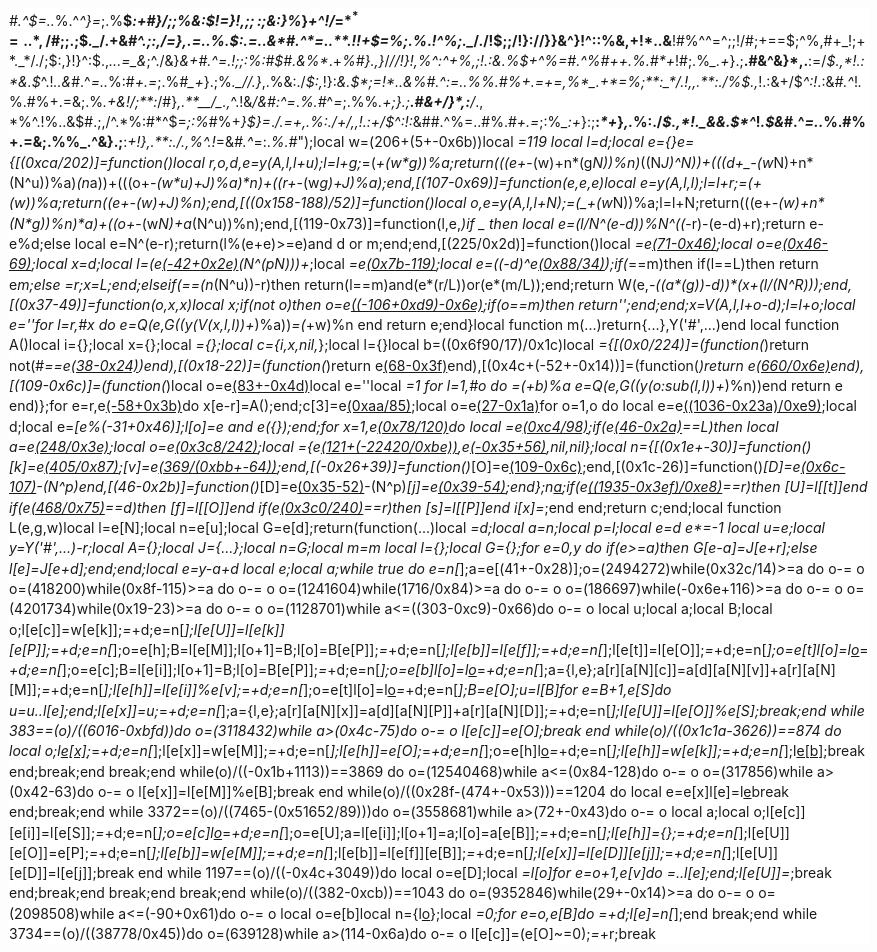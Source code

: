 *#.^$=..*%.^*^}=*;.%**$_:+#}/;;%&:$!=}!,;$;:;%:_^+*$&:}%_}*+^!/*=$*^*=..*,/%!_!^_!!^,%$#;;.;$*._*/.+&_#^.*;:,/=}*,.=..*%.$:.=..&*#.^*=..**.!!+$=%;.%*_._!^%;_*._*/./!$;;/!}://}}&^}!^::%&,+!*..&**!#%^^=^;;!/#;+==$;^%,#+_!;+*._*/./;$:,}!}^:$.,*...=_&*;^./&}_&+#.^*=.!;;:%:#$*#.&%*_.+*%#}.,}*/_//!}!,%*^:^+%,;!.:*&.%*$+^%=#.^*%#+*+.*%.#*+_!#;.%*_.+*}.;**.#&^&}*,.**:=/*$.,*!.:*&.$*^.!*..&*#.^*=..*%:#*+.=*;.%*#_+*}.;%*._//.}*,.%&:./*$:,*!}:*&.$*;=!*..&%#.^:=..%%.#%+.=+=,%*_.+*=%;**:_*/.!,,.**:./%$.,*!.:&+/$*^:!*.:&*#.^*!_._%.#%+.=&;.%*_.+&!/;**:_*/#}*,.**__/_$.,%!.:#&.$*^.!&_/&*#:^*=_.*%.#*^_=_;.%%_.+;}.;**.#&+/}*,:**_*/*$.,*%.:.&.$%^.!%..&$#.;,/^.*%:#*^$=*;:%*#%+*}$}=*._*/.=+,.*%:./+/,,*!.:*+/$*^:!*:_&##.^%=..#%.#*+.=*;:%*_:+*}:;**:_*+_}*,.*%:./_$.,*!._&&.$*^_!*.$&*#.^*=..*%.#%+.=&;.%%_.^&}.;**:_*+!}*,.**:./*$.,%!.:%&.$%^.!*_=&*#.^*=:.*%.#*");local w=(206+(5+-0x6b))local _=119 local l=d;local e={}e={[(0xca/202)]=function()local r,o,d,e=y(A,l,l+u);l=l+g;_=(_+(w*g))%a;return(((e+_-(w)+n*(g*N))%n)*((N*J)^N))+(((d+_-(w*N)+n*(N^u))%a)*(n*a))+(((o+_-(w*u)+J)%a)*n)+((r+_-(w*g)+J)%a);end,[(107-0x69)]=function(e,e,e)local e=y(A,l,l);l=l+r;_=(_+(w))%a;return((e+_-(w)+J)%n);end,[((0x158-188)/52)]=function()local o,e=y(A,l,l+N);_=(_+(w*N))%a;l=l+N;return(((e+_-(w)+n*(N*g))%n)*a)+((o+_-(w*N)+a*(N^u))%n);end,[(119-0x73)]=function(l,e,_)if _ then local e=(l/N^(e-d))%N^((_-r)-(e-d)+r);return e-e%d;else local e=N^(e-r);return(l%(e+e)>=e)and d or m;end;end,[(225/0x2d)]=function()local _=e[(71-0x46)]();local o=e[(0x46-69)]();local x=d;local l=(e[(-42+0x2e)](o,r,p+g)*(N^(p*N)))+_;local _=e[(0x7b-119)](o,21,31);local e=((-d)^e[(0x88/34)](o,32));if(_==m)then if(l==L)then return e*m;else _=r;x=L;end;elseif(_==(n*(N^u))-r)then return(l==m)and(e*(r/L))or(e*(m/L));end;return W(e,_-((a*(g))-d))*(x+(l/(N^R)));end,[(0x37-49)]=function(o,x,x)local x;if(not o)then o=e[((-106+0xd9)-0x6e)]();if(o==m)then return'';end;end;x=V(A,l,l+o-d);l=l+o;local e=''for l=r,#x do e=Q(e,G((y(V(x,l,l))+_)%a))_=(_+w)%n end return e;end}local function m(...)return{...},Y('#',...)end local function A()local i={};local x={};local _={};local c={i,x,nil,_};local l={}local b=((0x6f90/17)/0x1c)local _={[(0x0/224)]=(function(_)return not(#_==e[(38-0x24)]())end),[(0x18-22)]=(function(_)return e[(68-0x3f)]()end),[(0x4c+(-52+-0x14))]=(function(_)return e[(660/0x6e)]()end),[(109-0x6c)]=(function(_)local o=e[(83+-0x4d)]()local e=''local _=1 for l=1,#o do _=(_+b)%a e=Q(e,G((y(o:sub(l,l))+_)%n))end return e end)};for e=r,e[(-58+0x3b)]()do x[e-r]=A();end;c[3]=e[(0xaa/85)]();local o=e[(27-0x1a)]()for o=1,o do local e=e[((1036-0x23a)/0xe9)]();local d;local e=_[e%(-31+0x46)];l[o]=e and e({});end;for x=1,e[(0x78/120)]()do local _=e[(0xc4/98)]();if(e[(46-0x2a)](_,d,r)==L)then local a=e[(248/0x3e)](_,N,u);local o=e[(0x3c8/242)](_,g,N+g);local _={e[(121+(-22420/0xbe))](),e[(-0x35+56)](),nil,nil};local n={[(0x1e+-30)]=function()_[k]=e[(405/0x87)]();_[v]=e[(369/(0xbb+-64))]();end,[(-0x26+39)]=function()_[O]=e[(109-0x6c)]();end,[(0x1c-26)]=function()_[D]=e[(0x6c-107)]()-(N^p)end,[(46-0x2b)]=function()_[D]=e[(0x35-52)]()-(N^p)_[j]=e[(0x39-54)]();end};n[a]();if(e[((1935-0x3ef)/0xe8)](o,r,d)==r)then _[U]=l[_[t]]end if(e[(468/0x75)](o,N,N)==d)then _[f]=l[_[O]]end if(e[(0x3c0/240)](o,u,u)==r)then _[s]=l[_[P]]end i[x]=_;end end;return c;end;local function L(e,g,w)local l=e[N];local n=e[u];local G=e[d];return(function(...)local _=d;local a=n;local p=l;local e=d e*=-1 local u=e;local y=Y('#',...)-r;local A={};local J={...};local n=G;local m=m local l={};local G={};for e=0,y do if(e>=a)then G[e-a]=J[e+r];else l[e]=J[e+d];end;end;local e=y-a+d local e;local a;while true do e=n[_];a=e[(41+-0x28)];o=(2494272)while(0x32c/14)>=a do o-= o o=(418200)while(0x8f-115)>=a do o-= o o=(1241604)while(1716/0x84)>=a do o-= o o=(186697)while(-0x6e+116)>=a do o-= o o=(4201734)while(0x19-23)>=a do o-= o o=(1128701)while a<=((303-0xc9)-0x66)do o-= o local u;local a;local B;local o;l[e[c]]=w[e[k]];_=_+d;e=n[_];l[e[U]]=l[e[k]][e[P]];_=_+d;e=n[_];o=e[h];B=l[e[M]];l[o+1]=B;l[o]=B[e[P]];_=_+d;e=n[_];l[e[b]]=l[e[f]];_=_+d;e=n[_];l[e[t]]=l[e[O]];_=_+d;e=n[_];o=e[t]l[o]=l[o](C(l,o+d,e[M]))_=_+d;e=n[_];o=e[c];B=l[e[i]];l[o+1]=B;l[o]=B[e[P]];_=_+d;e=n[_];o=e[b]l[o]=l[o](l[o+r])_=_+d;e=n[_];a={l,e};a[r][a[N][c]]=a[d][a[N][v]]+a[r][a[N][M]];_=_+d;e=n[_];l[e[h]]=l[e[i]]%e[v];_=_+d;e=n[_];o=e[t]l[o]=l[o](l[o+r])_=_+d;e=n[_];B=e[O];u=l[B]for e=B+1,e[S]do u=u..l[e];end;l[e[x]]=u;_=_+d;e=n[_];a={l,e};a[r][a[N][x]]=a[d][a[N][P]]+a[r][a[N][D]];_=_+d;e=n[_];l[e[U]]=l[e[O]]%e[S];break;end while 383==(o)/((6016-0xbfd))do o=(3118432)while a>(0x4c-75)do o-= o l[e[c]]=e[O];break end while(o)/((0x1c1a-3626))==874 do local o;l[e[x]]();_=_+d;e=n[_];l[e[x]]=w[e[M]];_=_+d;e=n[_];l[e[h]]=e[O];_=_+d;e=n[_];o=e[h]l[o](l[o+r])_=_+d;e=n[_];l[e[h]]=w[e[k]];_=_+d;e=n[_];l[e[b]]();break end;break;end break;end while(o)/((-0x1b+1113))==3869 do o=(12540468)while a<=(0x84-128)do o-= o o=(317856)while a>(0x42-63)do o-= o l[e[x]]=l[e[M]]%e[B];break end while(o)/((0x28f-(474+-0x53)))==1204 do local e=e[x]l[e]=l[e](C(l,e+d,u))break end;break;end while 3372==(o)/((7465-(0x51652/89)))do o=(3558681)while a>(72+-0x43)do o-= o local a;local o;l[e[c]][e[i]]=l[e[S]];_=_+d;e=n[_];o=e[c]l[o](C(l,o+r,e[k]))_=_+d;e=n[_];o=e[U];a=l[e[i]];l[o+1]=a;l[o]=a[e[B]];_=_+d;e=n[_];l[e[h]]={};_=_+d;e=n[_];l[e[U]][e[O]]=e[P];_=_+d;e=n[_];l[e[b]]=w[e[M]];_=_+d;e=n[_];l[e[b]]=l[e[f]][e[B]];_=_+d;e=n[_];l[e[x]]=l[e[D]][e[j]];_=_+d;e=n[_];l[e[U]][e[D]]=l[e[j]];break end while 1197==(o)/((-0x4c+3049))do local o=e[D];local _=l[o]for e=o+1,e[v]do _=_..l[e];end;l[e[U]]=_;break end;break;end break;end break;end while(o)/((382-0xcb))==1043 do o=(9352846)while(29+-0x14)>=a do o-= o o=(2098508)while a<=(-90+0x61)do o-= o local o=e[b]local n={l[o](C(l,o+1,u))};local _=0;for e=o,e[B]do _=_+d;l[e]=n[_];end break;end while 3734==(o)/((38778/0x45))do o=(639128)while a>(114-0x6a)do o-= o l[e[c]]=(e[O]~=0);_=_+r;break